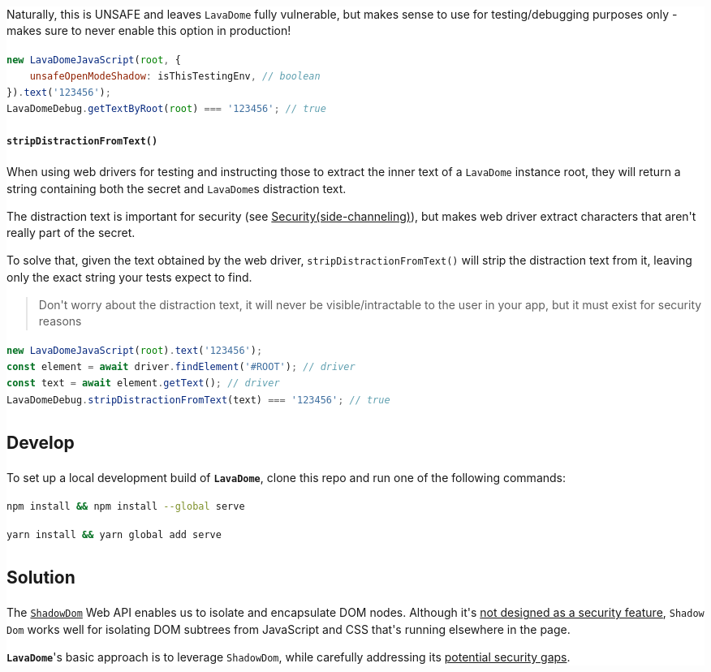 Naturally, this is UNSAFE and leaves `LavaDome` fully vulnerable, but makes sense to use for testing/debugging purposes only - makes sure to never enable this option in production!

```javascript
new LavaDomeJavaScript(root, {
    unsafeOpenModeShadow: isThisTestingEnv, // boolean
}).text('123456');
LavaDomeDebug.getTextByRoot(root) === '123456'; // true
```

#### `stripDistractionFromText()`

When using web drivers for testing and instructing those to extract the inner text of a `LavaDome` instance root, they will return a string containing both the secret and `LavaDome`s distraction text.

The distraction text is important for security (see [Security(side-channeling)](#4-side-channeling)), but makes web driver extract characters that aren't really part of the secret.

To solve that, given the text obtained by the web driver, `stripDistractionFromText()` will strip the distraction text from it, leaving only the exact string your tests expect to find.

> Don't worry about the distraction text, it will never be visible/intractable to the user in your app, but it must exist for security reasons 

```javascript
new LavaDomeJavaScript(root).text('123456');
const element = await driver.findElement('#ROOT'); // driver
const text = await element.getText(); // driver
LavaDomeDebug.stripDistractionFromText(text) === '123456'; // true
```

## Develop

To set up a local development build of **`LavaDome`**, clone this repo and run one of the following commands:

```bash
npm install && npm install --global serve
```

```bash
yarn install && yarn global add serve
```

## Solution

The [`ShadowDom`](https://web.dev/articles/`ShadowDom`-v1) Web API enables us to isolate and encapsulate DOM nodes. Although it's [not designed as a security feature](https://web.dev/articles/`ShadowDom`-v1#:~:text=Note%3A%20Closed%20shadow%20roots%20are%20not%20very%20useful.%20Some%20developers%20will%20see%20closed%20mode%20as%20an%20artificial%20security%20feature.%20But%20let%27s%20be%20clear%2C%20it%27s%20not%20a%20security%20feature.for%20Closed%20mode%20simply%20prevents%20outside%20JS%20from%20drilling%20into%20an%20element%27s%20internal%20DOM.), `ShadowDom` works well for isolating DOM subtrees from JavaScript and CSS that's running elsewhere in the page.

**`LavaDome`**'s basic approach is to leverage `ShadowDom`, while carefully addressing its [potential security gaps](https://blog.ankursundara.com/shadow-dom/).

